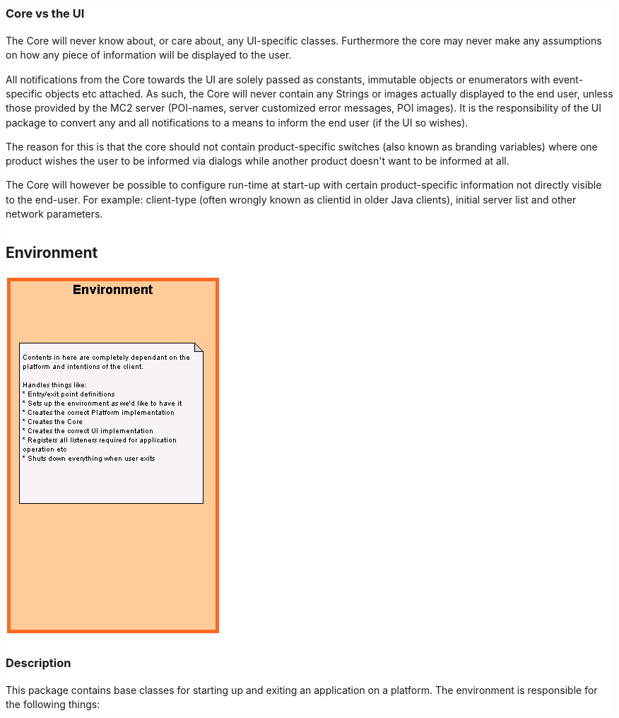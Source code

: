 ### Core vs the UI

The Core will never know about, or care about, any UI-specific classes. Furthermore the core may never make any assumptions on how any piece of information will be displayed to the user.

All notifications from the Core towards the UI are solely passed as constants, immutable objects or enumerators with event-specific objects etc attached. As such, the Core will never contain any Strings or images actually displayed to the end user, unless those provided by the MC2 server (POI-names, server customized error messages, POI images). It is the responsibility of the UI package to convert any and all notifications to a means to inform the end user (if the UI so wishes). 

The reason for this is that the core should not contain product-specific switches (also known as branding variables) where one product wishes the user to be informed via dialogs while another product doesn't want to be informed at all.

The Core will however be possible to configure run-time at start-up with certain product-specific information not directly visible to the end-user. For example: client-type (often wrongly known as clientid in older Java clients), initial server list and other network parameters.

## Environment

![java_env](/images/java_env.png)

### Description

This package contains base classes for starting up and exiting an application on a platform. The environment is responsible for the following things:
